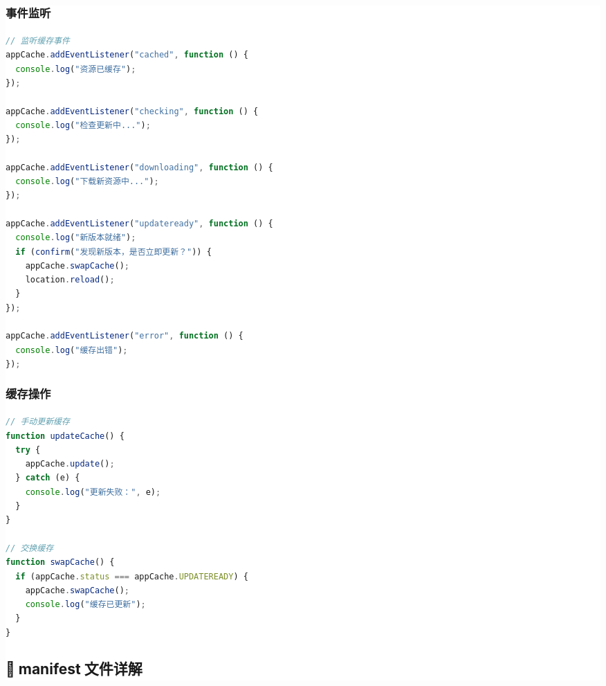 ### 事件监听

```javascript
// 监听缓存事件
appCache.addEventListener("cached", function () {
  console.log("资源已缓存");
});

appCache.addEventListener("checking", function () {
  console.log("检查更新中...");
});

appCache.addEventListener("downloading", function () {
  console.log("下载新资源中...");
});

appCache.addEventListener("updateready", function () {
  console.log("新版本就绪");
  if (confirm("发现新版本，是否立即更新？")) {
    appCache.swapCache();
    location.reload();
  }
});

appCache.addEventListener("error", function () {
  console.log("缓存出错");
});
```

### 缓存操作

```javascript
// 手动更新缓存
function updateCache() {
  try {
    appCache.update();
  } catch (e) {
    console.log("更新失败：", e);
  }
}

// 交换缓存
function swapCache() {
  if (appCache.status === appCache.UPDATEREADY) {
    appCache.swapCache();
    console.log("缓存已更新");
  }
}
```

## 📝 manifest 文件详解
